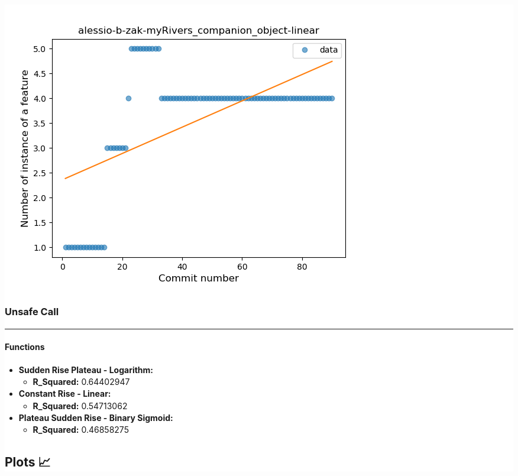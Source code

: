 ![alessio-b-zak-myRivers T1](../plots/alessio-b-zak-myRivers_companion_object_T1.png)
### <a name="unsafe_call">Unsafe Call</a>
----
#### Functions
* **Sudden Rise Plateau - Logarithm:** ![equation](http://latex.codecogs.com/svg.latex?3.778457%5Clog_%7B4.172899%7D%28x%29%20&plus;%200.0)
    * **R_Squared:** 0.64402947
* **Constant Rise - Linear:** ![equation](http://latex.codecogs.com/svg.latex?0.092645x%20&plus;%205.084644)
    * **R_Squared:** 0.54713062
* **Plateau Sudden Rise - Binary Sigmoid:** ![equation](http://latex.codecogs.com/svg.latex?%5Cfrac%7B-7.0875%7D%7B1%20&plus;%20%5Cepsilon%5E%28--124.058404%28x%20-10.63409%29%29%7D%20&plus;%2010.0875)
    * **R_Squared:** 0.46858275

**Plots** :chart_with_upwards_trend:
-----
